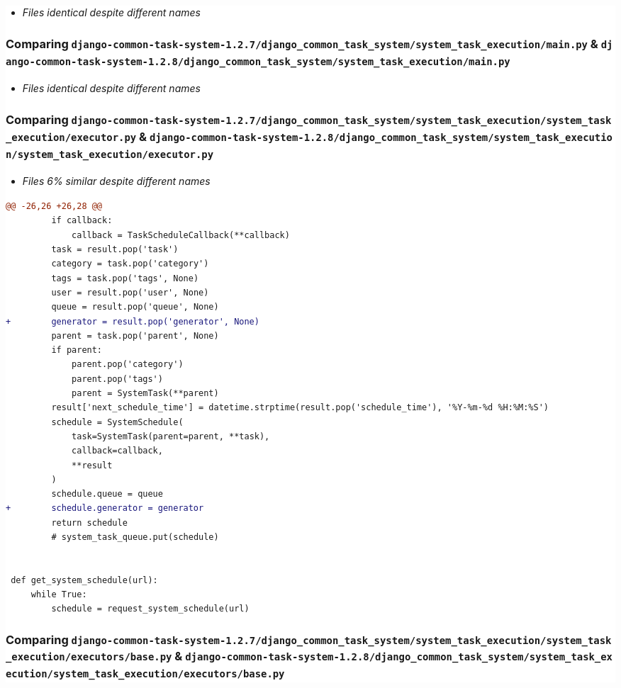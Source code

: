 * *Files identical despite different names*

### Comparing `django-common-task-system-1.2.7/django_common_task_system/system_task_execution/main.py` & `django-common-task-system-1.2.8/django_common_task_system/system_task_execution/main.py`

 * *Files identical despite different names*

### Comparing `django-common-task-system-1.2.7/django_common_task_system/system_task_execution/system_task_execution/executor.py` & `django-common-task-system-1.2.8/django_common_task_system/system_task_execution/system_task_execution/executor.py`

 * *Files 6% similar despite different names*

```diff
@@ -26,26 +26,28 @@
         if callback:
             callback = TaskScheduleCallback(**callback)
         task = result.pop('task')
         category = task.pop('category')
         tags = task.pop('tags', None)
         user = result.pop('user', None)
         queue = result.pop('queue', None)
+        generator = result.pop('generator', None)
         parent = task.pop('parent', None)
         if parent:
             parent.pop('category')
             parent.pop('tags')
             parent = SystemTask(**parent)
         result['next_schedule_time'] = datetime.strptime(result.pop('schedule_time'), '%Y-%m-%d %H:%M:%S')
         schedule = SystemSchedule(
             task=SystemTask(parent=parent, **task),
             callback=callback,
             **result
         )
         schedule.queue = queue
+        schedule.generator = generator
         return schedule
         # system_task_queue.put(schedule)
 
 
 def get_system_schedule(url):
     while True:
         schedule = request_system_schedule(url)
```

### Comparing `django-common-task-system-1.2.7/django_common_task_system/system_task_execution/system_task_execution/executors/base.py` & `django-common-task-system-1.2.8/django_common_task_system/system_task_execution/system_task_execution/executors/base.py`

